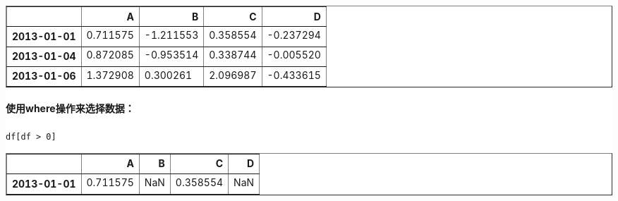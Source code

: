 


<div>
<table border="1" class="dataframe">
  <thead>
    <tr style="text-align: right;">
      <th></th>
      <th>A</th>
      <th>B</th>
      <th>C</th>
      <th>D</th>
    </tr>
  </thead>
  <tbody>
    <tr>
      <th>2013-01-01</th>
      <td>0.711575</td>
      <td>-1.211553</td>
      <td>0.358554</td>
      <td>-0.237294</td>
    </tr>
    <tr>
      <th>2013-01-04</th>
      <td>0.872085</td>
      <td>-0.953514</td>
      <td>0.338744</td>
      <td>-0.005520</td>
    </tr>
    <tr>
      <th>2013-01-06</th>
      <td>1.372908</td>
      <td>0.300261</td>
      <td>2.096987</td>
      <td>-0.433615</td>
    </tr>
  </tbody>
</table>
</div>



#### 使用where操作来选择数据：


    df[df > 0]




<div>
<table border="1" class="dataframe">
  <thead>
    <tr style="text-align: right;">
      <th></th>
      <th>A</th>
      <th>B</th>
      <th>C</th>
      <th>D</th>
    </tr>
  </thead>
  <tbody>
    <tr>
      <th>2013-01-01</th>
      <td>0.711575</td>
      <td>NaN</td>
      <td>0.358554</td>
      <td>NaN</td>
    </tr>
